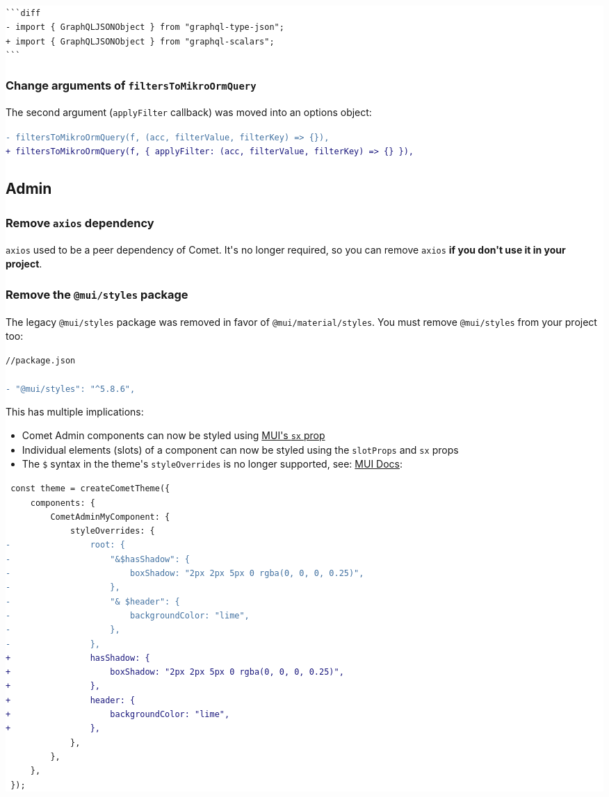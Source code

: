     ```diff
    - import { GraphQLJSONObject } from "graphql-type-json";
    + import { GraphQLJSONObject } from "graphql-scalars";
    ```

### Change arguments of `filtersToMikroOrmQuery`

The second argument (`applyFilter` callback) was moved into an options object:

```diff
- filtersToMikroOrmQuery(f, (acc, filterValue, filterKey) => {}),
+ filtersToMikroOrmQuery(f, { applyFilter: (acc, filterValue, filterKey) => {} }),
```

## Admin

### Remove `axios` dependency

`axios` used to be a peer dependency of Comet.
It's no longer required, so you can remove `axios` **if you don't use it in your project**.

### Remove the `@mui/styles` package

The legacy `@mui/styles` package was removed in favor of `@mui/material/styles`.
You must remove `@mui/styles` from your project too:

```diff
//package.json

- "@mui/styles": "^5.8.6",
```

This has multiple implications:

- Comet Admin components can now be styled using [MUI's `sx` prop](https://mui.com/system/getting-started/the-sx-prop/)
- Individual elements (slots) of a component can now be styled using the `slotProps` and `sx` props
- The `$` syntax in the theme's `styleOverrides` is no longer supported, see: [MUI Docs](https://mui.com/material-ui/migration/v5-style-changes/#migrate-theme-styleoverrides-to-emotion):

```diff
 const theme = createCometTheme({
     components: {
         CometAdminMyComponent: {
             styleOverrides: {
-                root: {
-                    "&$hasShadow": {
-                        boxShadow: "2px 2px 5px 0 rgba(0, 0, 0, 0.25)",
-                    },
-                    "& $header": {
-                        backgroundColor: "lime",
-                    },
-                },
+                hasShadow: {
+                    boxShadow: "2px 2px 5px 0 rgba(0, 0, 0, 0.25)",
+                },
+                header: {
+                    backgroundColor: "lime",
+                },
             },
         },
     },
 });
```
